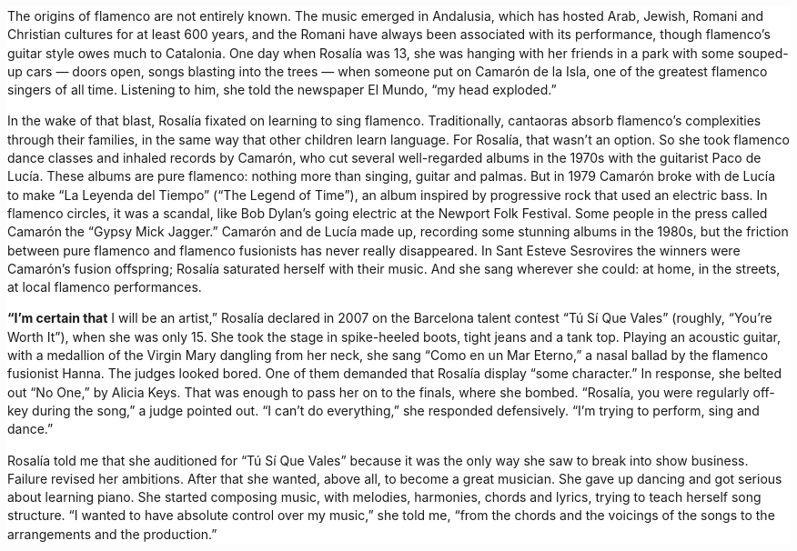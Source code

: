 The origins of flamenco are not entirely known. The music emerged in
Andalusia, which has hosted Arab, Jewish, Romani and Christian cultures
for at least 600 years, and the Romani have always been associated with
its performance, though flamenco’s guitar style owes much to Catalonia.
One day when Rosalía was 13, she was hanging with her friends in a park
with some souped-up cars — doors open, songs blasting into the trees —
when someone put on Camarón de la Isla, one of the greatest flamenco
singers of all time. Listening to him, she told the newspaper El Mundo,
“my head exploded.”

In the wake of that blast, Rosalía fixated on learning to sing flamenco.
Traditionally, cantaoras absorb flamenco’s complexities through their
families, in the same way that other children learn language. For
Rosalía, that wasn’t an option. So she took flamenco dance classes and
inhaled records by Camarón, who cut several well-regarded albums in the
1970s with the guitarist Paco de Lucía. These albums are pure flamenco:
nothing more than singing, guitar and palmas. But in 1979 Camarón broke
with de Lucía to make “La Leyenda del Tiempo” (“The Legend of Time”), an
album inspired by progressive rock that used an electric bass. In
flamenco circles, it was a scandal, like Bob Dylan’s going electric at
the Newport Folk Festival. Some people in the press called Camarón the
“Gypsy Mick Jagger.” Camarón and de Lucía made up, recording some
stunning albums in the 1980s, but the friction between pure flamenco and
flamenco fusionists has never really disappeared. In Sant Esteve
Sesrovires the winners were Camarón’s fusion offspring; Rosalía
saturated herself with their music. And she sang wherever she could: at
home, in the streets, at local flamenco performances.

**“I’m certain that** I will be an artist,” Rosalía declared in 2007 on
the Barcelona talent contest “Tú Sí Que Vales” (roughly, “You’re Worth
It”), when she was only 15. She took the stage in spike-heeled boots,
tight jeans and a tank top. Playing an acoustic guitar, with a medallion
of the Virgin Mary dangling from her neck, she sang “Como en un Mar
Eterno,” a nasal ballad by the flamenco fusionist Hanna. The judges
looked bored. One of them demanded that Rosalía display “some
character.” In response, she belted out “No One,” by Alicia Keys. That
was enough to pass her on to the finals, where she bombed. “Rosalía, you
were regularly off-key during the song,” a judge pointed out. “I can’t
do everything,” she responded defensively. “I’m trying to perform, sing
and dance.”

Rosalía told me that she auditioned for “Tú Sí Que Vales” because it was
the only way she saw to break into show business. Failure revised her
ambitions. After that she wanted, above all, to become a great musician.
She gave up dancing and got serious about learning piano. She started
composing music, with melodies, harmonies, chords and lyrics, trying to
teach herself song structure. “I wanted to have absolute control over my
music,” she told me, “from the chords and the voicings of the songs to
the arrangements and the
production.”

<div id="interactive-13mag-rosalia-pullquote1" class="rad-interactive large" data-id="100000006753126" data-slug="13mag-rosalia-pullquote1">
